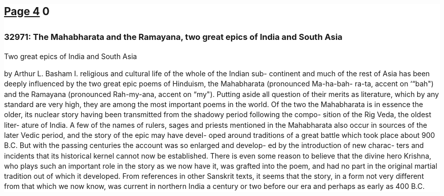 ## [Page 4](https://demo.humlab.umu.se/courier/078371engo.pdf#page=4) 0

### 32971: The Mahabharata and the Ramayana, two great epics of India and South Asia

Two great epics of India and South Asia 
    
by Arthur L. Basham 
I. religious and cultural 
life of the whole of the Indian sub- 
continent and much of the rest of Asia 
has been deeply influenced by the two 
great epic poems of Hinduism, the 
Mahabharata (pronounced Ma-ha-bah- 
ra-ta, accent on ‘“bah") and the 
Ramayana (pronounced Rah-my-ana, 
accent on “my"). Putting aside all 
question of their merits as literature, 
which by any standard are very high, 
they are among the most important 
poems in the world. 
Of the two the Mahabharata is in 
essence the older, its nuclear story 
having been transmitted from the 
shadowy period following the compo- 
sition of the Rig Veda, the oldest liter- 
ature of India. A few of the names 
of rulers, sages and priests mentioned 
in the Mahabharata also occur in 
sources of the later Vedic period, and 
the story of the epic may have devel- 
oped around traditions of a great 
battle which took place about 900 B.C. 
But with the passing centuries the 
account was so enlarged and develop- 
ed by the introduction of new charac- 
ters and incidents that its historical 
kernel cannot now be established. 
There is even some reason to believe 
that the divine hero Krishna, who 
plays such an important role in the 
story as we now have it, was grafted 
into the poem, and had no part in the 
original martial tradition out of which 
it developed. From references in other 
Sanskrit texts, it seems that the story, 
in a form not very different from that 
which we now know, was current in 
northern India a century or two before 
our era and perhaps as early as 
400 B.C. 
 